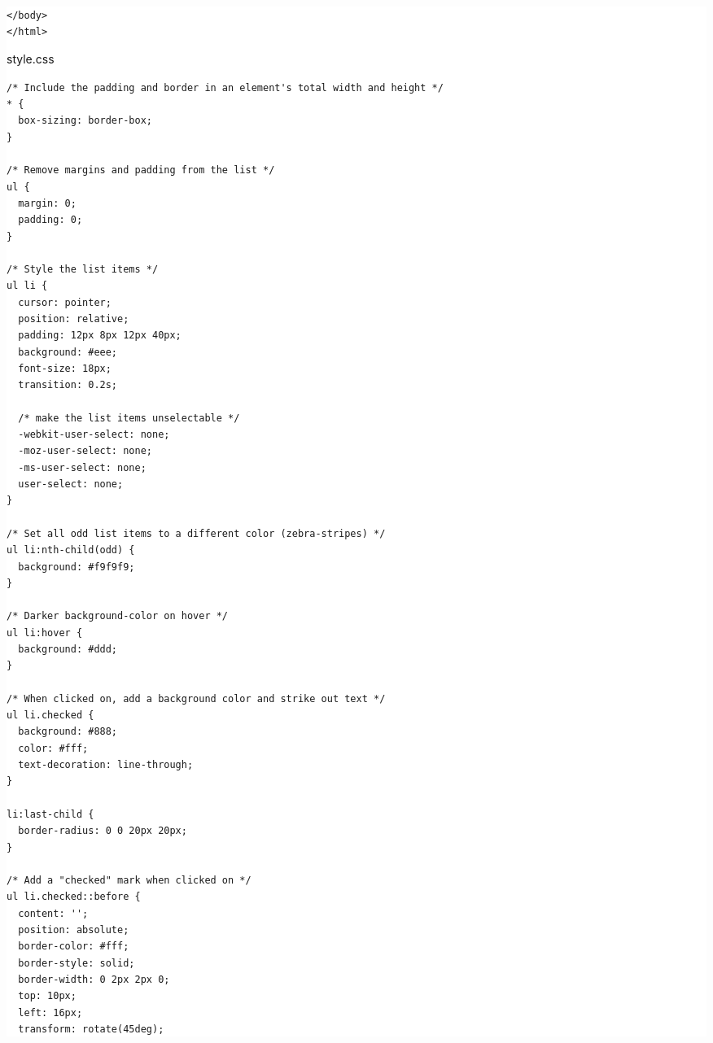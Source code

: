 ```
</body>
</html>
```
style.css
```
/* Include the padding and border in an element's total width and height */
* {
  box-sizing: border-box;
}

/* Remove margins and padding from the list */
ul {
  margin: 0;
  padding: 0;
}

/* Style the list items */
ul li {
  cursor: pointer;
  position: relative;
  padding: 12px 8px 12px 40px;
  background: #eee;
  font-size: 18px;
  transition: 0.2s;

  /* make the list items unselectable */
  -webkit-user-select: none;
  -moz-user-select: none;
  -ms-user-select: none;
  user-select: none;
}

/* Set all odd list items to a different color (zebra-stripes) */
ul li:nth-child(odd) {
  background: #f9f9f9;
}

/* Darker background-color on hover */
ul li:hover {
  background: #ddd;
}

/* When clicked on, add a background color and strike out text */
ul li.checked {
  background: #888;
  color: #fff;
  text-decoration: line-through;
}

li:last-child {
  border-radius: 0 0 20px 20px;
}

/* Add a "checked" mark when clicked on */
ul li.checked::before {
  content: '';
  position: absolute;
  border-color: #fff;
  border-style: solid;
  border-width: 0 2px 2px 0;
  top: 10px;
  left: 16px;
  transform: rotate(45deg);
```
